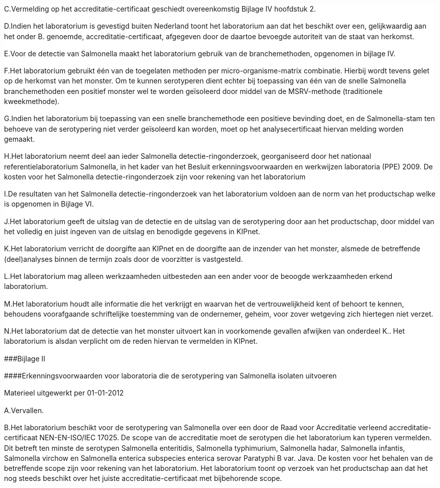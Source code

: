C.Vermelding op het accreditatie-certificaat geschiedt overeenkomstig Bijlage IV hoofdstuk 2.

D.Indien het laboratorium is gevestigd buiten Nederland toont het laboratorium aan dat het beschikt over een, gelijkwaardig aan het onder B. genoemde, accreditatie-certificaat, afgegeven door de daartoe bevoegde autoriteit van de staat van herkomst.

E.Voor de detectie van Salmonella maakt het laboratorium gebruik van de branchemethoden, opgenomen in bijlage IV.

F.Het laboratorium gebruikt één van de toegelaten methoden per micro-organisme-matrix combinatie. Hierbij wordt tevens gelet op de herkomst van het monster. Om te kunnen serotyperen dient echter bij toepassing van één van de snelle Salmonella branchemethoden een positief monster wel te worden geïsoleerd door middel van de MSRV-methode (traditionele kweekmethode).

G.Indien het laboratorium bij toepassing van een snelle branchemethode een positieve bevinding doet, en de Salmonella-stam ten behoeve van de serotypering niet verder geïsoleerd kan worden, moet op het analysecertificaat hiervan melding worden gemaakt.

H.Het laboratorium neemt deel aan ieder Salmonella detectie-ringonderzoek, georganiseerd door het nationaal referentielaboratorium Salmonella, in het kader van het Besluit erkenningsvoorwaarden en werkwijzen laboratoria (PPE) 2009. De kosten voor het Salmonella detectie-ringonderzoek zijn voor rekening van het laboratorium

I.De resultaten van het Salmonella detectie-ringonderzoek van het laboratorium voldoen aan de norm van het productschap welke is opgenomen in Bijlage VI.

J.Het laboratorium geeft de uitslag van de detectie en de uitslag van de serotypering door aan het productschap, door middel van het volledig en juist ingeven van de uitslag en benodigde gegevens in KIPnet.

K.Het laboratorium verricht de doorgifte aan KIPnet en de doorgifte aan de inzender van het monster, alsmede de betreffende (deel)analyses binnen de termijn zoals door de voorzitter is vastgesteld.

L.Het laboratorium mag alleen werkzaamheden uitbesteden aan een ander voor de beoogde werkzaamheden erkend laboratorium.

M.Het laboratorium houdt alle informatie die het verkrijgt en waarvan het de vertrouwelijkheid kent of behoort te kennen, behoudens voorafgaande schriftelijke toestemming van de ondernemer, geheim, voor zover wetgeving zich hiertegen niet verzet.

N.Het laboratorium dat de detectie van het monster uitvoert kan in voorkomende gevallen afwijken van onderdeel K.. Het laboratorium is alsdan verplicht om de reden hiervan te vermelden in KIPnet.

###Bijlage II 

####Erkenningsvoorwaarden voor laboratoria die de serotypering van Salmonella isolaten uitvoeren

Materieel uitgewerkt per 01-01-2012 

A.Vervallen.

B.Het laboratorium beschikt voor de serotypering van Salmonella over een door de Raad voor Accreditatie verleend accreditatie-certificaat NEN-EN-ISO/IEC 17025. De scope van de accreditatie moet de serotypen die het laboratorium kan typeren vermelden. Dit betreft ten minste de serotypen Salmonella enteritidis, Salmonella typhimurium, Salmonella hadar, Salmonella infantis, Salmonella virchow en Salmonella enterica subspecies enterica serovar Paratyphi B var. Java. De kosten voor het behalen van de betreffende scope zijn voor rekening van het laboratorium. Het laboratorium toont op verzoek van het productschap aan dat het nog steeds beschikt over het juiste accreditatie-certificaat met bijbehorende scope.

